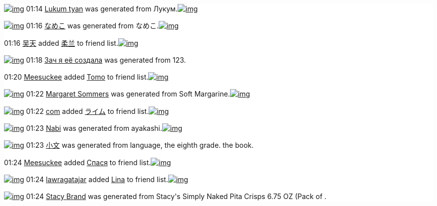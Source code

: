 [![img](http://www.deviantsart.com/2i9cgc0.png)](http://www.barcodekanojo.com/kanojo/3159478/Lukum%20tyan) 01:14 [Lukum tyan](http://www.barcodekanojo.com/kanojo/3159478/Lukum%20tyan) was generated from Лукум.[![img](http://www.deviantsart.com/3o0hbrd.jpeg)](http://www.barcodekanojo.com/product_images/barcode/5954953/1413562450/%D0%9B%D1%83%D0%BA%D1%83%D0%BC.jpg) 

[![img](http://www.deviantsart.com/1869cim.png)](http://www.barcodekanojo.com/kanojo/3159479/%E3%81%AA%E3%82%81%E3%81%93) 01:16 [なめこ](http://www.barcodekanojo.com/kanojo/3159479/%E3%81%AA%E3%82%81%E3%81%93) was generated from なめこ.[![img](http://www.deviantsart.com/6rp4kh.jpeg)](http://www.barcodekanojo.com/product_images/barcode/3278369/1320142422/50x50x,PE3,P81,PAA,PE3,P82,P81,PE3,P81,P93.jpg,qw=88,ah=88.pagespeed.ic.YvH7zL9opK.jpg) 

01:16 [吴天](http://www.barcodekanojo.com/user/492005/%E5%90%B4%E5%A4%A9) added [柔兰](http://www.barcodekanojo.com/kanojo/2295292/%E6%9F%94%E5%85%B0) to friend list.[![img](http://www.deviantsart.com/19mci1g.png)](http://www.barcodekanojo.com/kanojo/2295292/%E6%9F%94%E5%85%B0) 

[![img](http://www.deviantsart.com/2ms1g23.png)](http://www.barcodekanojo.com/kanojo/3159480/%09%D0%97%D0%B0%D1%87%20%D1%8F%20%D0%B5%D1%91%20%D1%81%D0%BE%D0%B7%D0%B4%D0%B0%D0%BB%D0%B0) 01:18 [	Зач я её создала](http://www.barcodekanojo.com/kanojo/3159480/%09%D0%97%D0%B0%D1%87%20%D1%8F%20%D0%B5%D1%91%20%D1%81%D0%BE%D0%B7%D0%B4%D0%B0%D0%BB%D0%B0) was generated from 123.

01:20 [Meesuckee](http://www.barcodekanojo.com/user/491808/Meesuckee) added [Tomo](http://www.barcodekanojo.com/kanojo/2483266/Tomo) to friend list.[![img](http://www.deviantsart.com/1it0vnn.png)](http://www.barcodekanojo.com/kanojo/2483266/Tomo) 

[![img](http://www.deviantsart.com/3ho7pi5.png)](http://www.barcodekanojo.com/kanojo/3159481/Margaret%20Sommers) 01:22 [Margaret Sommers](http://www.barcodekanojo.com/kanojo/3159481/Margaret%20Sommers) was generated from Soft Margarine.[![img](http://www.deviantsart.com/3352jb4.jpeg)](http://www.barcodekanojo.com/product_images/barcode/5954958/1413562875/50x50xSoft,P20Margarine.jpg,qw=88,ah=88.pagespeed.ic.SlcZl1iWNZ.jpg) 

[![img](http://www.deviantsart.com/23q3t7f.png)](http://www.barcodekanojo.com/user/214125/com) 01:22 [com](http://www.barcodekanojo.com/user/214125/com) added [ライム](http://www.barcodekanojo.com/kanojo/2562457/%E3%83%A9%E3%82%A4%E3%83%A0) to friend list.[![img](http://www.deviantsart.com/158hkcg.png)](http://www.barcodekanojo.com/kanojo/2562457/%E3%83%A9%E3%82%A4%E3%83%A0) 

[![img](http://www.deviantsart.com/1a7pmj4.png)](http://www.barcodekanojo.com/kanojo/3159482/Nabi) 01:23 [Nabi](http://www.barcodekanojo.com/kanojo/3159482/Nabi) was generated from ayakashi.[![img](http://www.deviantsart.com/381fccl.jpeg)](http://www.barcodekanojo.com/product_images/barcode/5954960/1413562948/50x50xayakashi.jpg,qw=88,ah=88.pagespeed.ic.OCUHtYZE4m.jpg) 

[![img](http://www.deviantsart.com/1mdevaj.png)](http://www.barcodekanojo.com/kanojo/3159483/%E5%B0%8F%E6%96%87) 01:23 [小文](http://www.barcodekanojo.com/kanojo/3159483/%E5%B0%8F%E6%96%87) was generated from language, the eighth grade. the book.

01:24 [Meesuckee](http://www.barcodekanojo.com/user/491808/Meesuckee) added [Спася](http://www.barcodekanojo.com/kanojo/3018764/%D0%A1%D0%BF%D0%B0%D1%81%D1%8F) to friend list.[![img](http://www.deviantsart.com/1h9aaeo.png)](http://www.barcodekanojo.com/kanojo/3018764/%D0%A1%D0%BF%D0%B0%D1%81%D1%8F) 

[![img](http://www.deviantsart.com/37lcil4.jpeg)](http://www.barcodekanojo.com/user/270408/lawragatajar) 01:24 [lawragatajar](http://www.barcodekanojo.com/user/270408/lawragatajar) added [Lina](http://www.barcodekanojo.com/kanojo/3009976/Lina) to friend list.[![img](http://www.deviantsart.com/2p9b039.png)](http://www.barcodekanojo.com/kanojo/3009976/Lina) 

[![img](http://www.deviantsart.com/3ho8sk2.png)](http://www.barcodekanojo.com/kanojo/3159484/Stacy%20Brand) 01:24 [Stacy Brand](http://www.barcodekanojo.com/kanojo/3159484/Stacy%20Brand) was generated from Stacy's Simply Naked Pita Crisps 6.75 OZ (Pack of .
